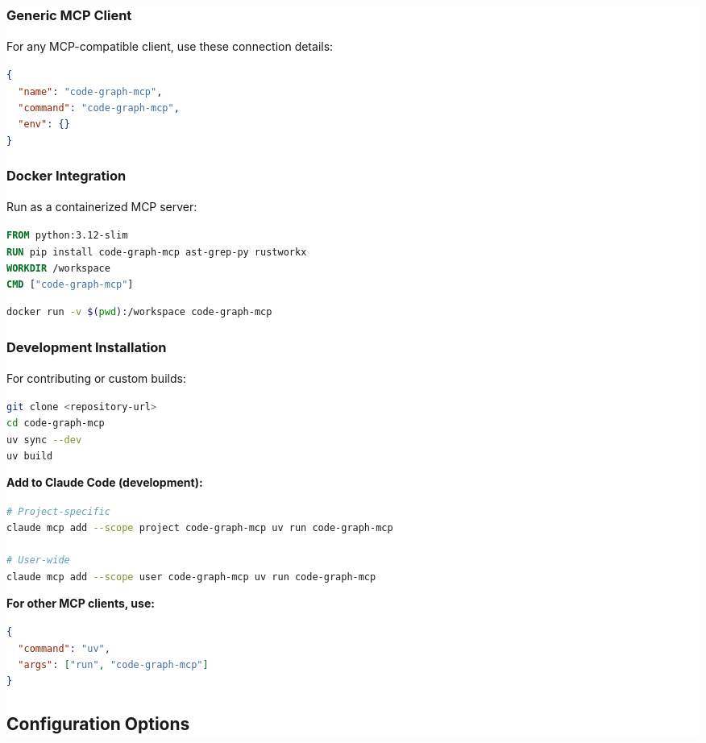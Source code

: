 ### Generic MCP Client

For any MCP-compatible client, use these connection details:

```json
{
  "name": "code-graph-mcp",
  "command": "code-graph-mcp",
  "env": {}
}
```

### Docker Integration

Run as a containerized MCP server:

```dockerfile
FROM python:3.12-slim
RUN pip install code-graph-mcp ast-grep-py rustworkx
WORKDIR /workspace
CMD ["code-graph-mcp"]
```

```bash
docker run -v $(pwd):/workspace code-graph-mcp
```

### Development Installation

For contributing or custom builds:

```bash
git clone <repository-url>
cd code-graph-mcp
uv sync --dev
uv build
```

**Add to Claude Code (development):**
```bash
# Project-specific
claude mcp add --scope project code-graph-mcp uv run code-graph-mcp

# User-wide
claude mcp add --scope user code-graph-mcp uv run code-graph-mcp
```

**For other MCP clients, use:**
```json
{
  "command": "uv",
  "args": ["run", "code-graph-mcp"]
}
```

## Configuration Options
